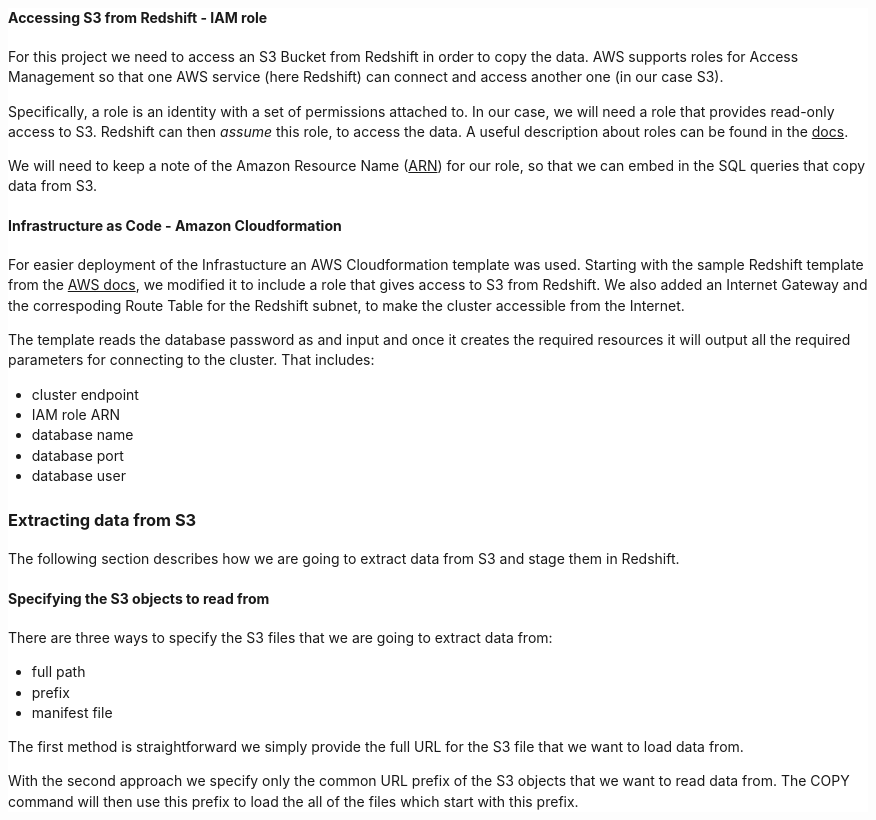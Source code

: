 
#### Accessing S3 from Redshift - IAM role

For this project we need to access an S3 Bucket from Redshift in order to copy the data.
AWS supports roles for Access Management so that one AWS service (here Redshift) can connect and access another one (in our case S3).

Specifically, a role is an identity with a set of permissions attached to. In our case, we will need a role that provides read-only access to S3.
Redshift can then *assume* this role, to access the data. A useful description about roles can be found in the [docs](https://docs.aws.amazon.com/IAM/latest/UserGuide/id_roles.html).

We will need to keep a note of the Amazon Resource Name ([ARN](https://docs.aws.amazon.com/general/latest/gr/aws-arns-and-namespaces.html)) for our
role, so that we can embed in the SQL queries that copy data from S3.



#### Infrastructure as Code - Amazon Cloudformation

For easier deployment of the Infrastucture an AWS Cloudformation template was used.
Starting with the sample Redshift template from the [AWS docs](https://docs.aws.amazon.com/AWSCloudFormation/latest/UserGuide/quickref-redshift.html), 
we modified it to include a role that gives access to S3 from Redshift. We also added an Internet Gateway and the correspoding Route Table for the Redshift 
subnet, to make the cluster accessible from the Internet.

The template reads the database password as and input and once it creates the required resources it will output all the required parameters for connecting to
the cluster. That includes:
- cluster endpoint
- IAM role ARN
- database name
- database port
- database user




### Extracting data from S3

The following section describes how we are going to extract data from S3 and stage them in Redshift.


#### Specifying the S3 objects to read from

There are three ways to specify the S3 files that we are going to extract data from:
- full path
- prefix
- manifest file

The first method is straightforward we simply provide the full URL for the S3 file that we want to load data from.

With the second approach we specify only the common URL prefix of the S3 objects that we want to read data from.
The COPY command will then use this prefix to load the all of the files which start with this prefix.
